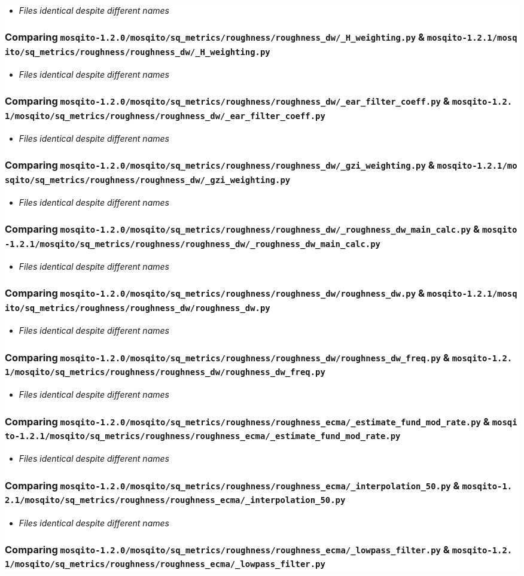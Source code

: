 * *Files identical despite different names*

### Comparing `mosqito-1.2.0/mosqito/sq_metrics/roughness/roughness_dw/_H_weighting.py` & `mosqito-1.2.1/mosqito/sq_metrics/roughness/roughness_dw/_H_weighting.py`

 * *Files identical despite different names*

### Comparing `mosqito-1.2.0/mosqito/sq_metrics/roughness/roughness_dw/_ear_filter_coeff.py` & `mosqito-1.2.1/mosqito/sq_metrics/roughness/roughness_dw/_ear_filter_coeff.py`

 * *Files identical despite different names*

### Comparing `mosqito-1.2.0/mosqito/sq_metrics/roughness/roughness_dw/_gzi_weighting.py` & `mosqito-1.2.1/mosqito/sq_metrics/roughness/roughness_dw/_gzi_weighting.py`

 * *Files identical despite different names*

### Comparing `mosqito-1.2.0/mosqito/sq_metrics/roughness/roughness_dw/_roughness_dw_main_calc.py` & `mosqito-1.2.1/mosqito/sq_metrics/roughness/roughness_dw/_roughness_dw_main_calc.py`

 * *Files identical despite different names*

### Comparing `mosqito-1.2.0/mosqito/sq_metrics/roughness/roughness_dw/roughness_dw.py` & `mosqito-1.2.1/mosqito/sq_metrics/roughness/roughness_dw/roughness_dw.py`

 * *Files identical despite different names*

### Comparing `mosqito-1.2.0/mosqito/sq_metrics/roughness/roughness_dw/roughness_dw_freq.py` & `mosqito-1.2.1/mosqito/sq_metrics/roughness/roughness_dw/roughness_dw_freq.py`

 * *Files identical despite different names*

### Comparing `mosqito-1.2.0/mosqito/sq_metrics/roughness/roughness_ecma/_estimate_fund_mod_rate.py` & `mosqito-1.2.1/mosqito/sq_metrics/roughness/roughness_ecma/_estimate_fund_mod_rate.py`

 * *Files identical despite different names*

### Comparing `mosqito-1.2.0/mosqito/sq_metrics/roughness/roughness_ecma/_interpolation_50.py` & `mosqito-1.2.1/mosqito/sq_metrics/roughness/roughness_ecma/_interpolation_50.py`

 * *Files identical despite different names*

### Comparing `mosqito-1.2.0/mosqito/sq_metrics/roughness/roughness_ecma/_lowpass_filter.py` & `mosqito-1.2.1/mosqito/sq_metrics/roughness/roughness_ecma/_lowpass_filter.py`
